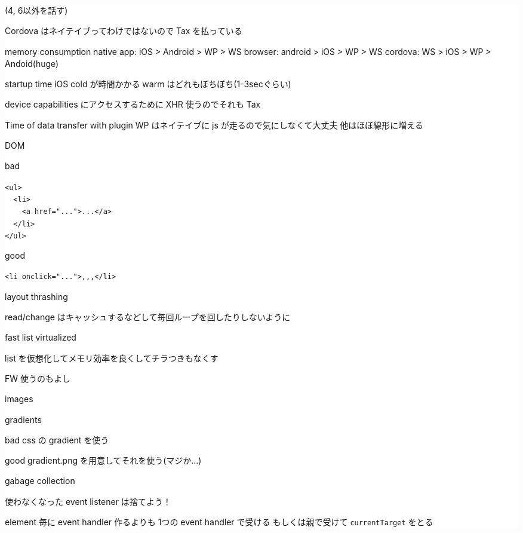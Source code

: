 (4, 6以外を話す)

Cordova はネイテイブってわけではないので Tax を払っている

memory consumption
native app: iOS > Android > WP > WS
browser: android > iOS > WP > WS
cordova: WS > iOS > WP > Andoid(huge)

startup time
iOS cold が時間かかる
warm はどれもぼちぼち(1-3secぐらい)

device capabilities にアクセスするために XHR 使うのでそれも Tax

Time of data transfer with plugin
WP はネイテイブに js が走るので気にしなくて大丈夫
他はほぼ線形に増える

DOM

bad

```
<ul>
  <li>
    <a href="...">...</a>
  </li>
</ul>
```

good

```
<li onclick="...">,,,</li>
```

layout thrashing

read/change はキャッシュするなどして毎回ループを回したりしないように

fast list virtualized

list を仮想化してメモリ効率を良くしてチラつきもなくす

FW 使うのもよし

images

gradients

bad
css の gradient を使う

good
gradient.png を用意してそれを使う(マジか...)

gabage collection

使わなくなった event listener は捨てよう！

element 毎に event handler 作るよりも 1つの event handler で受ける
もしくは親で受けて `currentTarget` をとる
